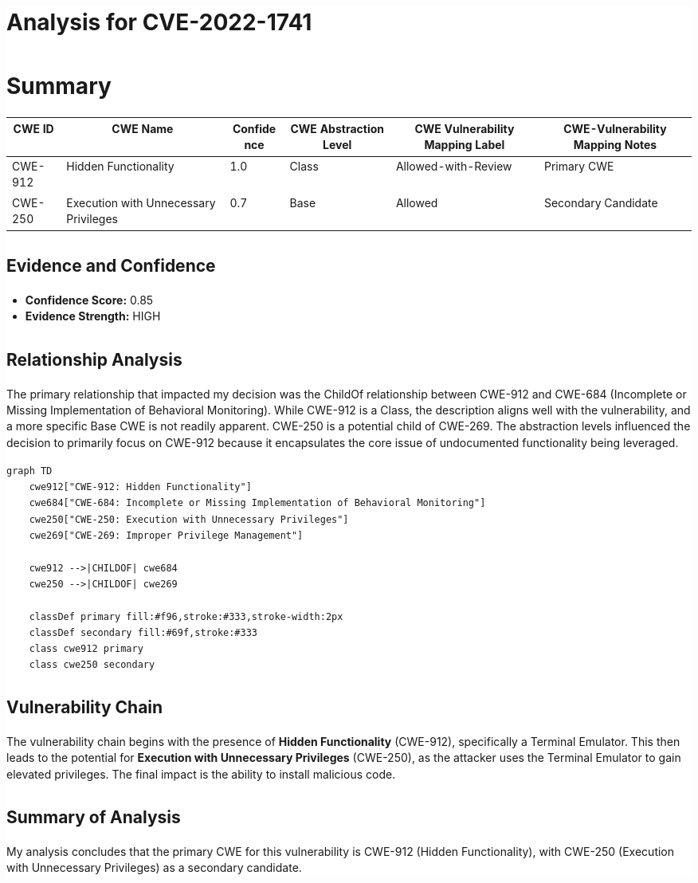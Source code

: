 # Analysis for CVE-2022-1741

# Summary
| CWE ID | CWE Name | Confidence | CWE Abstraction Level | CWE Vulnerability Mapping Label | CWE-Vulnerability Mapping Notes |
|---|---|---|---|---|---|
| CWE-912 | Hidden Functionality | 1.0 | Class | Allowed-with-Review | Primary CWE |
| CWE-250 | Execution with Unnecessary Privileges | 0.7 | Base | Allowed | Secondary Candidate |

## Evidence and Confidence

*   **Confidence Score:** 0.85
*   **Evidence Strength:** HIGH

## Relationship Analysis
The primary relationship that impacted my decision was the ChildOf relationship between CWE-912 and CWE-684 (Incomplete or Missing Implementation of Behavioral Monitoring). While CWE-912 is a Class, the description aligns well with the vulnerability, and a more specific Base CWE is not readily apparent. CWE-250 is a potential child of CWE-269. The abstraction levels influenced the decision to primarily focus on CWE-912 because it encapsulates the core issue of undocumented functionality being leveraged.

```mermaid
graph TD
    cwe912["CWE-912: Hidden Functionality"]
    cwe684["CWE-684: Incomplete or Missing Implementation of Behavioral Monitoring"]
    cwe250["CWE-250: Execution with Unnecessary Privileges"]
    cwe269["CWE-269: Improper Privilege Management"]

    cwe912 -->|CHILDOF| cwe684
    cwe250 -->|CHILDOF| cwe269

    classDef primary fill:#f96,stroke:#333,stroke-width:2px
    classDef secondary fill:#69f,stroke:#333
    class cwe912 primary
    class cwe250 secondary
```

## Vulnerability Chain
The vulnerability chain begins with the presence of **Hidden Functionality** (CWE-912), specifically a Terminal Emulator. This then leads to the potential for **Execution with Unnecessary Privileges** (CWE-250), as the attacker uses the Terminal Emulator to gain elevated privileges. The final impact is the ability to install malicious code.

## Summary of Analysis
My analysis concludes that the primary CWE for this vulnerability is CWE-912 (Hidden Functionality), with CWE-250 (Execution with Unnecessary Privileges) as a secondary candidate.
